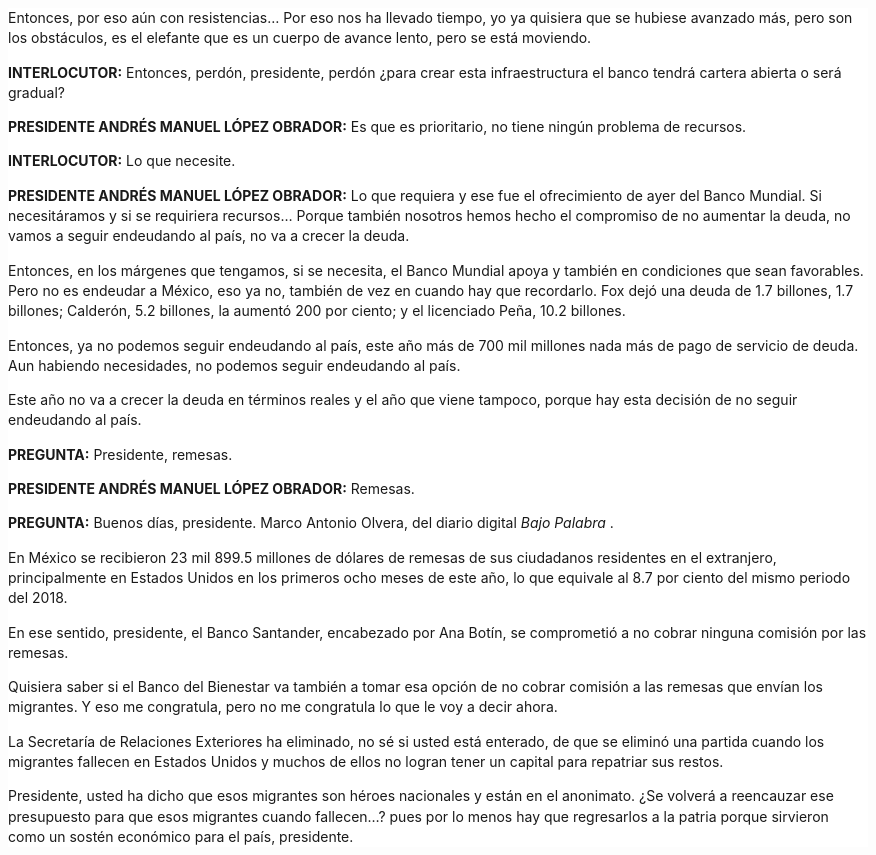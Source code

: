 Entonces, por eso aún con resistencias… Por eso nos ha llevado tiempo, yo ya
quisiera que se hubiese avanzado más, pero son los obstáculos, es el elefante
que es un cuerpo de avance lento, pero se está moviendo.

**INTERLOCUTOR:** Entonces, perdón, presidente, perdón ¿para crear esta
infraestructura el banco tendrá cartera abierta o será gradual?

**PRESIDENTE ANDRÉS MANUEL LÓPEZ OBRADOR:** Es que es prioritario, no tiene
ningún problema de recursos.

**INTERLOCUTOR:** Lo que necesite.

**PRESIDENTE ANDRÉS MANUEL LÓPEZ OBRADOR:** Lo que requiera y ese fue el
ofrecimiento de ayer del Banco Mundial. Si necesitáramos y si se requiriera
recursos… Porque también nosotros hemos hecho el compromiso de no aumentar la
deuda, no vamos a seguir endeudando al país, no va a crecer la deuda.

Entonces, en los márgenes que tengamos, si se necesita, el Banco Mundial apoya
y también en condiciones que sean favorables. Pero no es endeudar a México,
eso ya no, también de vez en cuando hay que recordarlo. Fox dejó una deuda de
1.7 billones, 1.7 billones; Calderón, 5.2 billones, la aumentó 200 por ciento;
y el licenciado Peña, 10.2 billones.

Entonces, ya no podemos seguir endeudando al país, este año más de 700 mil
millones nada más de pago de servicio de deuda. Aun habiendo necesidades, no
podemos seguir endeudando al país.

Este año no va a crecer la deuda en términos reales y el año que viene
tampoco, porque hay esta decisión de no seguir endeudando al país.

**PREGUNTA:** Presidente, remesas.

**PRESIDENTE ANDRÉS MANUEL LÓPEZ OBRADOR:** Remesas.

**PREGUNTA:** Buenos días, presidente. Marco Antonio Olvera, del diario
digital _Bajo Palabra_ .

En México se recibieron 23 mil 899.5 millones de dólares de remesas de sus
ciudadanos residentes en el extranjero, principalmente en Estados Unidos en
los primeros ocho meses de este año, lo que equivale al 8.7 por ciento del
mismo periodo del 2018.

En ese sentido, presidente, el Banco Santander, encabezado por Ana Botín, se
comprometió a no cobrar ninguna comisión por las remesas.

Quisiera saber si el Banco del Bienestar va también a tomar esa opción de no
cobrar comisión a las remesas que envían los migrantes. Y eso me congratula,
pero no me congratula lo que le voy a decir ahora.

La Secretaría de Relaciones Exteriores ha eliminado, no sé si usted está
enterado, de que se eliminó una partida cuando los migrantes fallecen en
Estados Unidos y muchos de ellos no logran tener un capital para repatriar sus
restos.

Presidente, usted ha dicho que esos migrantes son héroes nacionales y están en
el anonimato. ¿Se volverá a reencauzar ese presupuesto para que esos migrantes
cuando fallecen…? pues por lo menos hay que regresarlos a la patria porque
sirvieron como un sostén económico para el país, presidente.
